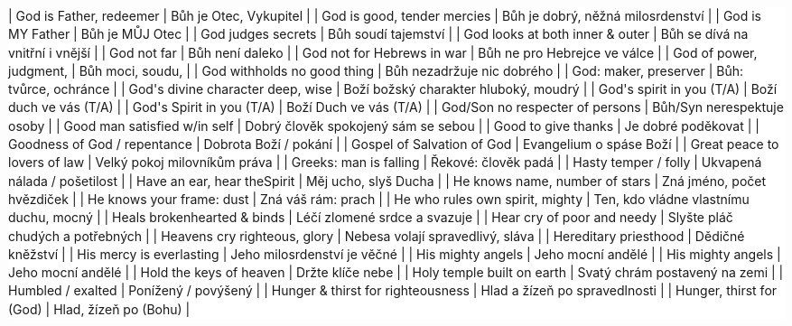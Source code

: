 | God is Father, redeemer                                | Bůh je Otec, Vykupitel                               |
| God is good, tender mercies                            | Bůh je dobrý, něžná milosrdenství                    |
| God is MY Father                                       | Bůh je MŮJ Otec                                      |
| God judges secrets                                     | Bůh soudí tajemství                                  |
| God looks at both inner & outer                        | Bůh se dívá na vnitřní i vnější                      |
| God not far                                            | Bůh není daleko                                      |
| God not for Hebrews in war                             | Bůh ne pro Hebrejce ve válce                         |
| God of power, judgment,                                | Bůh moci, soudu,                                     |
| God withholds no good thing                            | Bůh nezadržuje nic dobrého                           |
| God: maker, preserver                                  | Bůh: tvůrce, ochránce                                |
| God's divine character deep, wise                      | Boží božský charakter hluboký, moudrý                |
| God's spirit in you (T/A)                              | Boží duch ve vás (T/A)                               |
| God's Spirit in you (T/A)                              | Boží Duch ve vás (T/A)                               |
| God/Son no respecter of persons                        | Bůh/Syn nerespektuje osoby                           |
| Good man satisfied w/in self                           | Dobrý člověk spokojený sám se sebou                  |
| Good to give thanks                                    | Je dobré poděkovat                                   |
| Goodness of God / repentance                           | Dobrota Boží / pokání                                |
| Gospel of Salvation of God                             | Evangelium o spáse Boží                              |
| Great peace to lovers of law                           | Velký pokoj milovníkům práva                         |
| Greeks: man is falling                                 | Řekové: člověk padá                                  |
| Hasty temper / folly                                   | Ukvapená nálada / pošetilost                         |
| Have an ear, hear theSpirit                            | Měj ucho, slyš Ducha                                 |
| He knows name, number of stars                         | Zná jméno, počet hvězdiček                           |
| He knows your frame: dust                              | Zná váš rám: prach                                   |
| He who rules own spirit, mighty                        | Ten, kdo vládne vlastnímu duchu, mocný               |
| Heals brokenhearted & binds                            | Léčí zlomené srdce a svazuje                         |
| Hear cry of poor and needy                             | Slyšte pláč chudých a potřebných                     |
| Heavens cry righteous, glory                           | Nebesa volají spravedlivý, sláva                     |
| Hereditary priesthood                                  | Dědičné kněžství                                     |
| His mercy is everlasting                               | Jeho milosrdenství je věčné                          |
| His mighty angels                                      | Jeho mocní andělé                                    |
| His mighty angels                                      | Jeho mocní andělé                                    |
| Hold the keys of heaven                                | Držte klíče nebe                                     |
| Holy temple built on earth                             | Svatý chrám postavený na zemi                        |
| Humbled / exalted                                      | Ponížený / povýšený                                  |
| Hunger & thirst for righteousness                      | Hlad a žízeň po spravedlnosti                        |
| Hunger, thirst for (God)                               | Hlad, žízeň po (Bohu)                                |